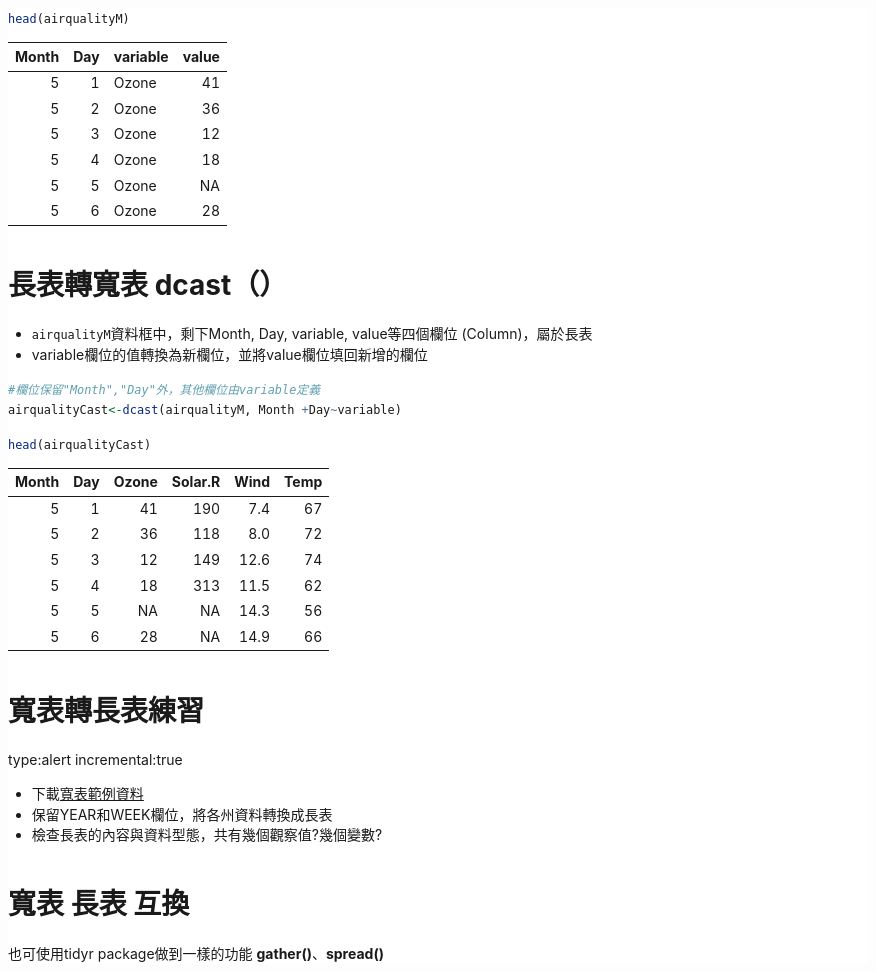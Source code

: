 ```r
head(airqualityM)
```

| Month| Day|variable | value|
|-----:|---:|:--------|-----:|
|     5|   1|Ozone    |    41|
|     5|   2|Ozone    |    36|
|     5|   3|Ozone    |    12|
|     5|   4|Ozone    |    18|
|     5|   5|Ozone    |    NA|
|     5|   6|Ozone    |    28|

長表轉寬表 dcast（）
====================================

- `airqualityM`資料框中，剩下Month, Day, variable, value等四個欄位 (Column)，屬於長表
- variable欄位的值轉換為新欄位，並將value欄位填回新增的欄位


```r
#欄位保留"Month","Day"外，其他欄位由variable定義
airqualityCast<-dcast(airqualityM, Month +Day~variable) 
```

```r
head(airqualityCast)
```

| Month| Day| Ozone| Solar.R| Wind| Temp|
|-----:|---:|-----:|-------:|----:|----:|
|     5|   1|    41|     190|  7.4|   67|
|     5|   2|    36|     118|  8.0|   72|
|     5|   3|    12|     149| 12.6|   74|
|     5|   4|    18|     313| 11.5|   62|
|     5|   5|    NA|      NA| 14.3|   56|
|     5|   6|    28|      NA| 14.9|   66|

寬表轉長表練習
====================================
type:alert
incremental:true

- 下載[寬表範例資料](https://raw.githubusercontent.com/CGUIM-BigDataAnalysis/BigDataCGUIM/master/104/HEPATITIS_A_Cases.csv)
- 保留YEAR和WEEK欄位，將各州資料轉換成長表
- 檢查長表的內容與資料型態，共有幾個觀察值?幾個變數?

寬表 長表 互換
====================================
也可使用tidyr package做到一樣的功能
**gather()**、**spread()**
